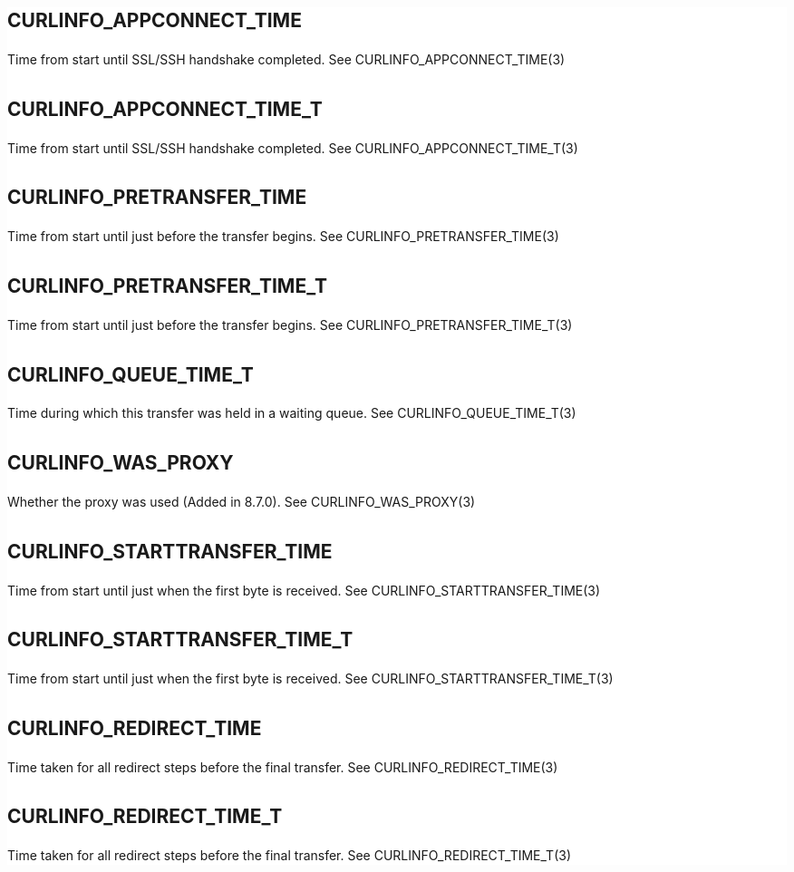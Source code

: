 ## CURLINFO_APPCONNECT_TIME

Time from start until SSL/SSH handshake completed.
See CURLINFO_APPCONNECT_TIME(3)

## CURLINFO_APPCONNECT_TIME_T

Time from start until SSL/SSH handshake completed.
See CURLINFO_APPCONNECT_TIME_T(3)

## CURLINFO_PRETRANSFER_TIME

Time from start until just before the transfer begins.
See CURLINFO_PRETRANSFER_TIME(3)

## CURLINFO_PRETRANSFER_TIME_T

Time from start until just before the transfer begins.
See CURLINFO_PRETRANSFER_TIME_T(3)

## CURLINFO_QUEUE_TIME_T

Time during which this transfer was held in a waiting queue.
See CURLINFO_QUEUE_TIME_T(3)

## CURLINFO_WAS_PROXY

Whether the proxy was used (Added in 8.7.0). See CURLINFO_WAS_PROXY(3)

## CURLINFO_STARTTRANSFER_TIME

Time from start until just when the first byte is received.
See CURLINFO_STARTTRANSFER_TIME(3)

## CURLINFO_STARTTRANSFER_TIME_T

Time from start until just when the first byte is received.
See CURLINFO_STARTTRANSFER_TIME_T(3)

## CURLINFO_REDIRECT_TIME

Time taken for all redirect steps before the final transfer.
See CURLINFO_REDIRECT_TIME(3)

## CURLINFO_REDIRECT_TIME_T

Time taken for all redirect steps before the final transfer.
See CURLINFO_REDIRECT_TIME_T(3)
